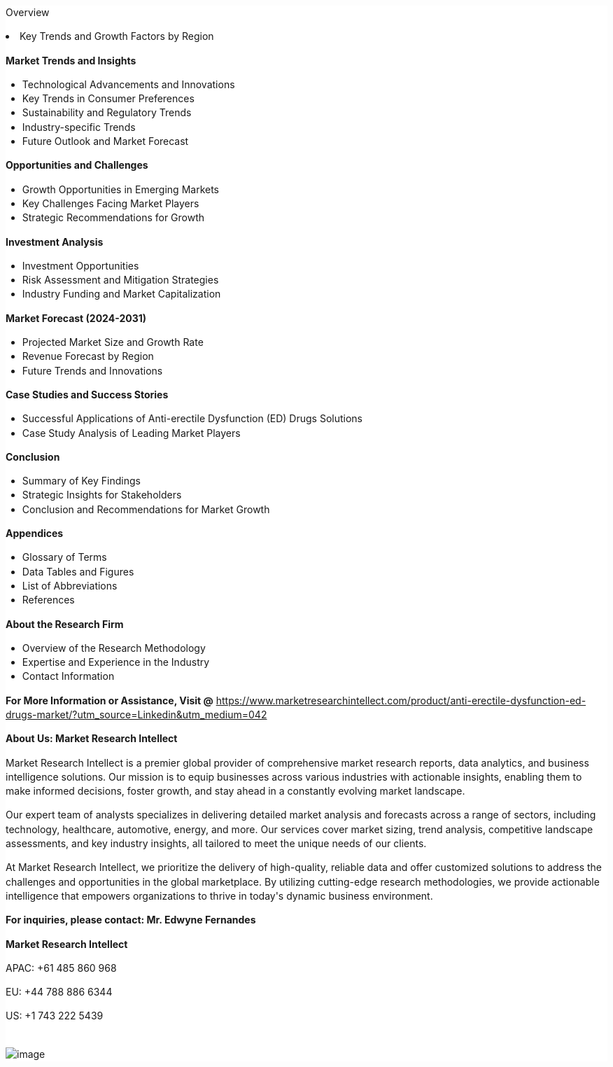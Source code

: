 Overview</li><li>Key Trends and Growth Factors by Region</li></ul><p><strong>Market Trends and Insights</strong></p><ul><li>Technological Advancements and Innovations</li><li>Key Trends in Consumer Preferences</li><li>Sustainability and Regulatory Trends</li><li>Industry-specific Trends</li><li>Future Outlook and Market Forecast</li></ul><p><strong>Opportunities and Challenges</strong></p><ul><li>Growth Opportunities in Emerging Markets</li><li>Key Challenges Facing Market Players</li><li>Strategic Recommendations for Growth</li></ul><p><strong>Investment Analysis</strong></p><ul><li>Investment Opportunities</li><li>Risk Assessment and Mitigation Strategies</li><li>Industry Funding and Market Capitalization</li></ul><p><strong>Market Forecast (2024-2031)</strong></p><ul><li>Projected Market Size and Growth Rate</li><li>Revenue Forecast by Region</li><li>Future Trends and Innovations</li></ul><p><strong>Case Studies and Success Stories</strong></p><ul><li>Successful Applications of Anti-erectile Dysfunction (ED) Drugs Solutions</li><li>Case Study Analysis of Leading Market Players</li></ul><p><strong>Conclusion</strong></p><ul><li>Summary of Key Findings</li><li>Strategic Insights for Stakeholders</li><li>Conclusion and Recommendations for Market Growth</li></ul><p><strong>Appendices</strong></p><ul><li>Glossary of Terms</li><li>Data Tables and Figures</li><li>List of Abbreviations</li><li>References</li></ul><p><strong>About the Research Firm</strong></p><ul><li>Overview of the Research Methodology</li><li>Expertise and Experience in the Industry</li><li>Contact Information</li></ul></div><div class="article-main__content" data-test-id="publishing-text-block"><p><span class="font-[700]"><strong>For More Information or Assistance, Visit @</strong>&nbsp;<a href="https://www.marketresearchintellect.com/product/anti-erectile-dysfunction-ed-drugs-market/?utm_source=Linkedin&utm_medium=042">https://www.marketresearchintellect.com/product/anti-erectile-dysfunction-ed-drugs-market/?utm_source=Linkedin&utm_medium=042</a></span></p><p><strong>About Us: Market Research Intellect</strong></p><p>Market Research Intellect is a premier global provider of comprehensive market research reports, data analytics, and business intelligence solutions. Our mission is to equip businesses across various industries with actionable insights, enabling them to make informed decisions, foster growth, and stay ahead in a constantly evolving market landscape.</p><p>Our expert team of analysts specializes in delivering detailed market analysis and forecasts across a range of sectors, including technology, healthcare, automotive, energy, and more. Our services cover market sizing, trend analysis, competitive landscape assessments, and key industry insights, all tailored to meet the unique needs of our clients.</p><p>At Market Research Intellect, we prioritize the delivery of high-quality, reliable data and offer customized solutions to address the challenges and opportunities in the global marketplace. By utilizing cutting-edge research methodologies, we provide actionable intelligence that empowers organizations to thrive in today's dynamic business environment.</p><p><strong>For inquiries, please contact: Mr. Edwyne Fernandes</strong></p><p><strong>Market Research Intellect</strong></p><p>APAC: +61 485 860 968</p><p>EU: +44 788 886 6344</p><p>US: +1 743 222 5439</p></div><div class="article-main__content" data-test-id="publishing-text-block">&nbsp;</div>
![image](https://github.com/user-attachments/assets/f9550c11-109c-4968-a3f6-92d30f8b4dcf)
